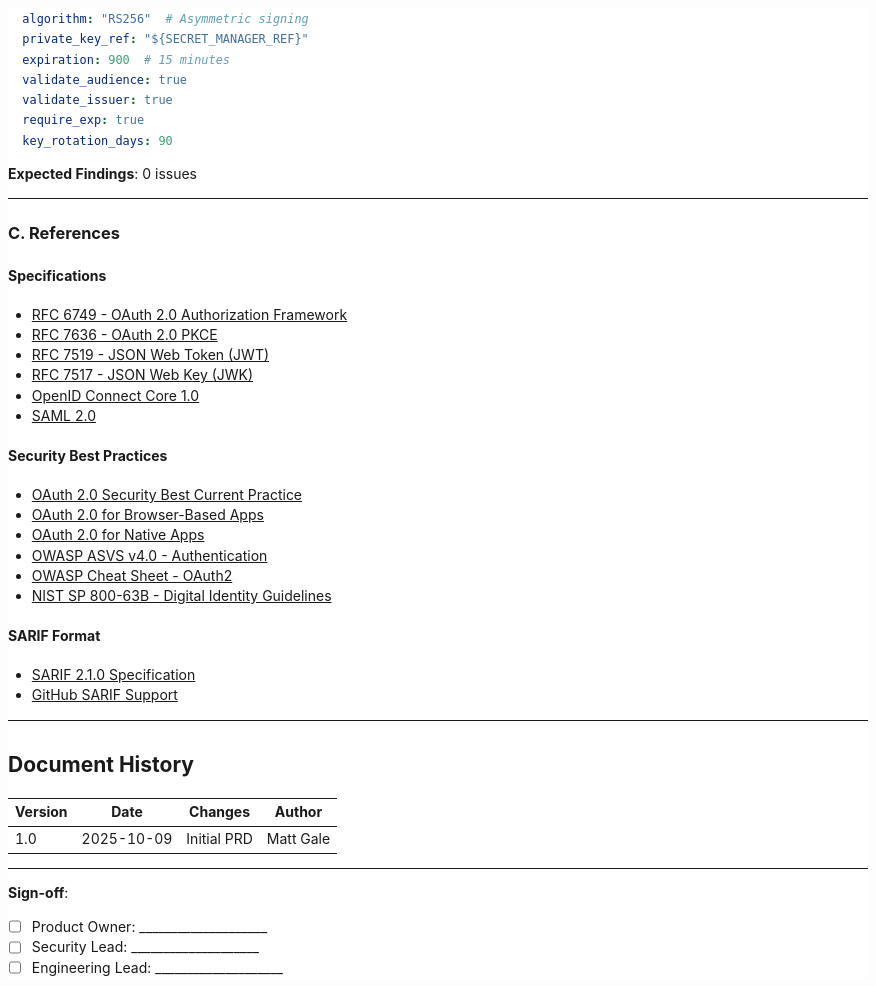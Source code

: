 ```yaml
  algorithm: "RS256"  # Asymmetric signing
  private_key_ref: "${SECRET_MANAGER_REF}"
  expiration: 900  # 15 minutes
  validate_audience: true
  validate_issuer: true
  require_exp: true
  key_rotation_days: 90
```

**Expected Findings**: 0 issues

---

### C. References

#### Specifications
- [RFC 6749 - OAuth 2.0 Authorization Framework](https://tools.ietf.org/html/rfc6749)
- [RFC 7636 - OAuth 2.0 PKCE](https://tools.ietf.org/html/rfc7636)
- [RFC 7519 - JSON Web Token (JWT)](https://tools.ietf.org/html/rfc7519)
- [RFC 7517 - JSON Web Key (JWK)](https://tools.ietf.org/html/rfc7517)
- [OpenID Connect Core 1.0](https://openid.net/specs/openid-connect-core-1_0.html)
- [SAML 2.0](http://docs.oasis-open.org/security/saml/Post2.0/sstc-saml-tech-overview-2.0.html)

#### Security Best Practices
- [OAuth 2.0 Security Best Current Practice](https://datatracker.ietf.org/doc/html/draft-ietf-oauth-security-topics)
- [OAuth 2.0 for Browser-Based Apps](https://datatracker.ietf.org/doc/html/draft-ietf-oauth-browser-based-apps)
- [OAuth 2.0 for Native Apps](https://tools.ietf.org/html/rfc8252)
- [OWASP ASVS v4.0 - Authentication](https://owasp.org/www-project-application-security-verification-standard/)
- [OWASP Cheat Sheet - OAuth2](https://cheatsheetseries.owasp.org/cheatsheets/OAuth2_Cheat_Sheet.html)
- [NIST SP 800-63B - Digital Identity Guidelines](https://pages.nist.gov/800-63-3/sp800-63b.html)

#### SARIF Format
- [SARIF 2.1.0 Specification](https://docs.oasis-open.org/sarif/sarif/v2.1.0/sarif-v2.1.0.html)
- [GitHub SARIF Support](https://docs.github.com/en/code-security/code-scanning/integrating-with-code-scanning/sarif-support-for-code-scanning)

---

## Document History

| Version | Date | Changes | Author |
|---------|------|---------|--------|
| 1.0 | 2025-10-09 | Initial PRD | Matt Gale |

---

**Sign-off**:
- [ ] Product Owner: ____________________
- [ ] Security Lead: ____________________
- [ ] Engineering Lead: ____________________
